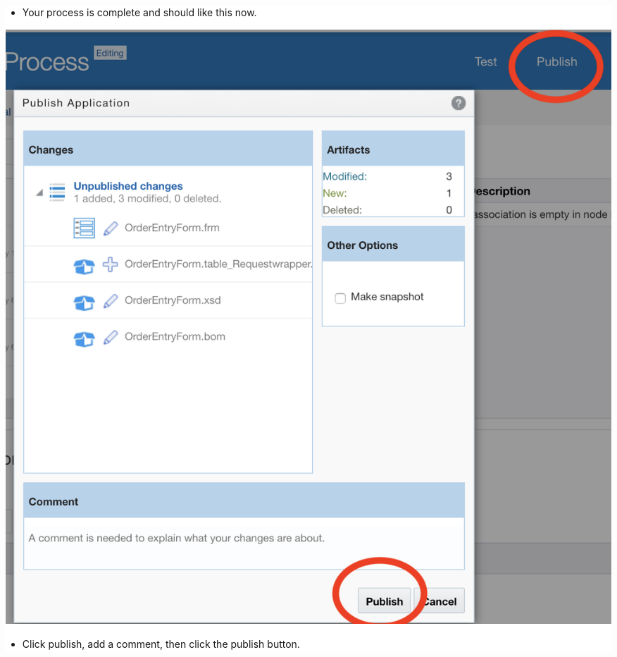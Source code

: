 - Your process is complete and should like this now. 

![](./images/71.png " ")

- Click publish, add a comment, then click the publish button.
